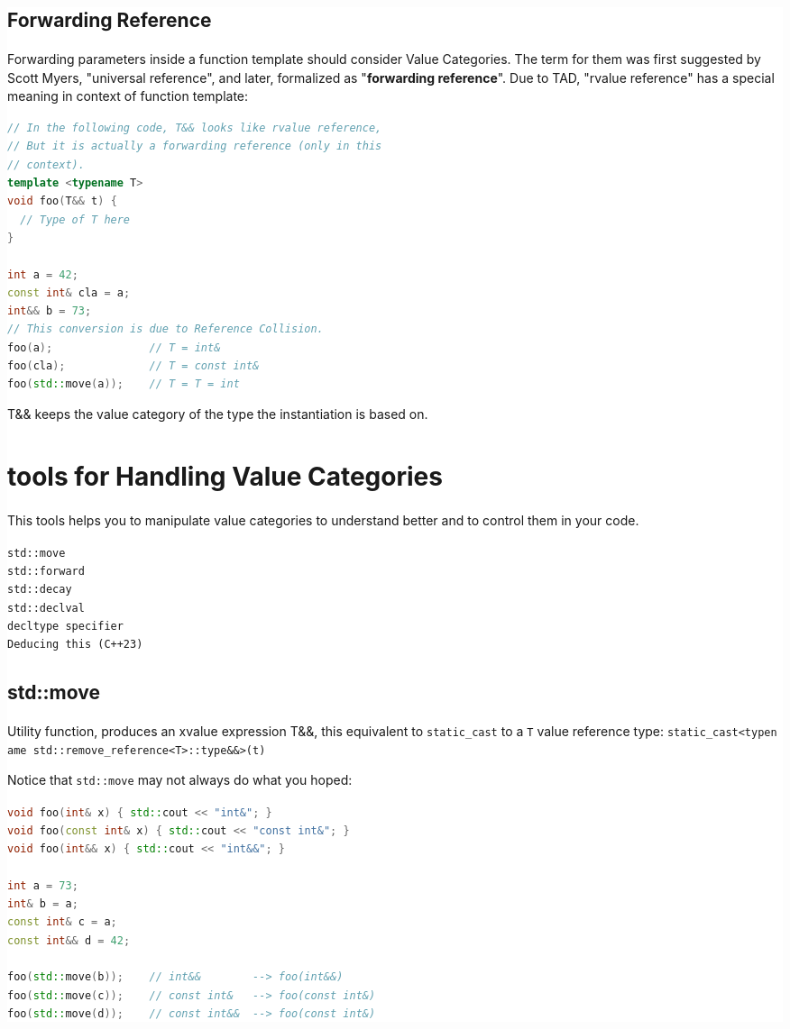 ## Forwarding Reference
Forwarding parameters inside a function template should consider Value Categories. The term for them was first suggested by Scott Myers, "universal reference", and later, formalized as "**forwarding reference**".
Due to TAD, "rvalue reference" has a special meaning in context of function template:

```c++
// In the following code, T&& looks like rvalue reference,
// But it is actually a forwarding reference (only in this
// context).
template <typename T>
void foo(T&& t) {
  // Type of T here
}

int a = 42;
const int& cla = a;
int&& b = 73;
// This conversion is due to Reference Collision.
foo(a);               // T = int&
foo(cla);             // T = const int&
foo(std::move(a));    // T = T = int
```
T&& keeps the value category of the type the instantiation is based on.

# tools for Handling Value Categories

This tools helps you to manipulate value categories to understand better and to control them in your code.

```
std::move
std::forward
std::decay
std::declval
decltype specifier
Deducing this (C++23)
```

## std::move
Utility function, produces an xvalue expression T&&, this equivalent to `static_cast` to a `T` value reference type: `static_cast<typename std::remove_reference<T>::type&&>(t)`

Notice that `std::move` may not always do what you hoped:
```c++
void foo(int& x) { std::cout << "int&"; }
void foo(const int& x) { std::cout << "const int&"; }
void foo(int&& x) { std::cout << "int&&"; }

int a = 73;
int& b = a;
const int& c = a;
const int&& d = 42;

foo(std::move(b));    // int&&        --> foo(int&&)
foo(std::move(c));    // const int&   --> foo(const int&)
foo(std::move(d));    // const int&&  --> foo(const int&)
```
